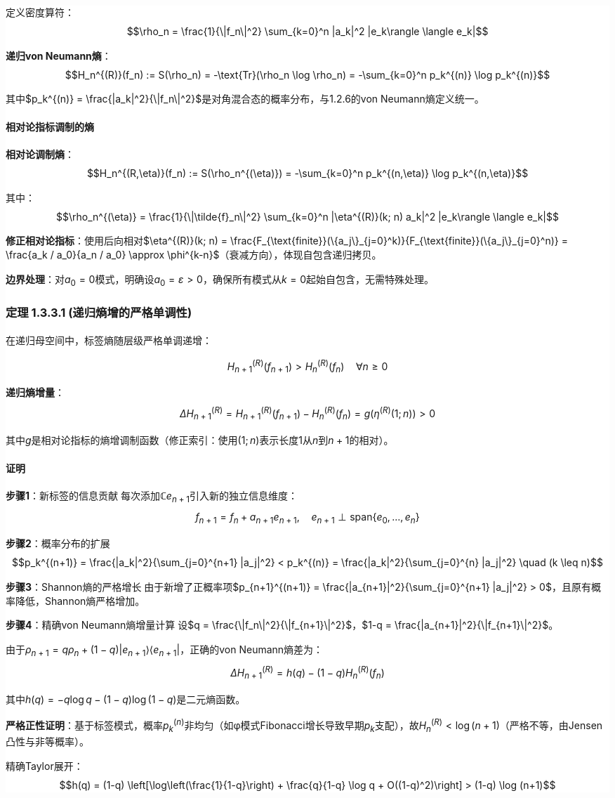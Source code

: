 定义密度算符：
$$\rho_n = \frac{1}{\|f_n\|^2} \sum_{k=0}^n |a_k|^2 |e_k\rangle \langle e_k|$$

**递归von Neumann熵**：
$$H_n^{(R)}(f_n) := S(\rho_n) = -\text{Tr}(\rho_n \log \rho_n) = -\sum_{k=0}^n p_k^{(n)} \log p_k^{(n)}$$

其中$p_k^{(n)} = \frac{|a_k|^2}{\|f_n\|^2}$是对角混合态的概率分布，与1.2.6的von Neumann熵定义统一。

#### 相对论指标调制的熵

**相对论调制熵**：
$$H_n^{(R,\eta)}(f_n) := S(\rho_n^{(\eta)}) = -\sum_{k=0}^n p_k^{(n,\eta)} \log p_k^{(n,\eta)}$$

其中：
$$\rho_n^{(\eta)} = \frac{1}{\|\tilde{f}_n\|^2} \sum_{k=0}^n |\eta^{(R)}(k; n) a_k|^2 |e_k\rangle \langle e_k|$$

**修正相对论指标**：使用后向相对$\eta^{(R)}(k; n) = \frac{F_{\text{finite}}(\{a_j\}_{j=0}^k)}{F_{\text{finite}}(\{a_j\}_{j=0}^n)} = \frac{a_k / a_0}{a_n / a_0} \approx \phi^{k-n}$（衰减方向），体现自包含递归拷贝。

**边界处理**：对$a_0 = 0$模式，明确设$a_0 = \varepsilon > 0$，确保所有模式从$k=0$起始自包含，无需特殊处理。

### 定理 1.3.3.1 (递归熵增的严格单调性)

在递归母空间中，标签熵随层级严格单调递增：

$$H_{n+1}^{(R)}(f_{n+1}) > H_n^{(R)}(f_n) \quad \forall n \geq 0$$

**递归熵增量**：
$$\Delta H_{n+1}^{(R)} = H_{n+1}^{(R)}(f_{n+1}) - H_n^{(R)}(f_n) = g(\eta^{(R)}(1; n)) > 0$$

其中$g$是相对论指标的熵增调制函数（修正索引：使用$(1; n)$表示长度1从$n$到$n+1$的相对）。

#### 证明

**步骤1**：新标签的信息贡献
每次添加$\mathbb{C} e_{n+1}$引入新的独立信息维度：
$$f_{n+1} = f_n + a_{n+1} e_{n+1}, \quad e_{n+1} \perp \text{span}\{e_0, \ldots, e_n\}$$

**步骤2**：概率分布的扩展
$$p_k^{(n+1)} = \frac{|a_k|^2}{\sum_{j=0}^{n+1} |a_j|^2} < p_k^{(n)} = \frac{|a_k|^2}{\sum_{j=0}^{n} |a_j|^2} \quad (k \leq n)$$

**步骤3**：Shannon熵的严格增长
由于新增了正概率项$p_{n+1}^{(n+1)} = \frac{|a_{n+1}|^2}{\sum_{j=0}^{n+1} |a_j|^2} > 0$，且原有概率降低，Shannon熵严格增加。

**步骤4**：精确von Neumann熵增量计算
设$q = \frac{\|f_n\|^2}{\|f_{n+1}\|^2}$，$1-q = \frac{|a_{n+1}|^2}{\|f_{n+1}\|^2}$。

由于$\rho_{n+1} = q \rho_n + (1-q) |e_{n+1}\rangle \langle e_{n+1}|$，正确的von Neumann熵差为：
$$\Delta H_{n+1}^{(R)} = h(q) - (1-q) H_n^{(R)}(f_n)$$

其中$h(q) = -q \log q - (1-q) \log (1-q)$是二元熵函数。

**严格正性证明**：基于标签模式，概率$p_k^{(n)}$非均匀（如φ模式Fibonacci增长导致早期$p_k$支配），故$H_n^{(R)} < \log (n+1)$（严格不等，由Jensen凸性与非等概率）。

精确Taylor展开：
$$h(q) = (1-q) \left[\log\left(\frac{1}{1-q}\right) + \frac{q}{1-q} \log q + O((1-q)^2)\right] > (1-q) \log (n+1)$$
